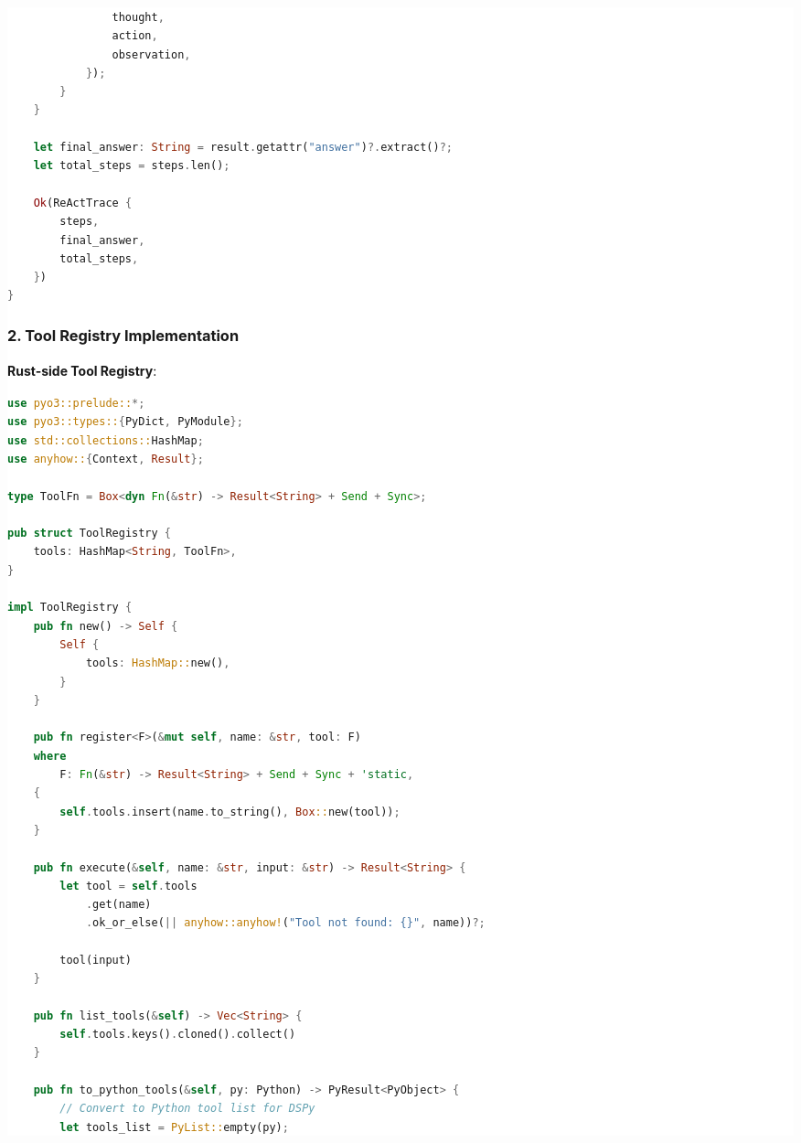 ```rust
                thought,
                action,
                observation,
            });
        }
    }

    let final_answer: String = result.getattr("answer")?.extract()?;
    let total_steps = steps.len();

    Ok(ReActTrace {
        steps,
        final_answer,
        total_steps,
    })
}
```

### 2. Tool Registry Implementation

**Rust-side Tool Registry**:

```rust
use pyo3::prelude::*;
use pyo3::types::{PyDict, PyModule};
use std::collections::HashMap;
use anyhow::{Context, Result};

type ToolFn = Box<dyn Fn(&str) -> Result<String> + Send + Sync>;

pub struct ToolRegistry {
    tools: HashMap<String, ToolFn>,
}

impl ToolRegistry {
    pub fn new() -> Self {
        Self {
            tools: HashMap::new(),
        }
    }

    pub fn register<F>(&mut self, name: &str, tool: F)
    where
        F: Fn(&str) -> Result<String> + Send + Sync + 'static,
    {
        self.tools.insert(name.to_string(), Box::new(tool));
    }

    pub fn execute(&self, name: &str, input: &str) -> Result<String> {
        let tool = self.tools
            .get(name)
            .ok_or_else(|| anyhow::anyhow!("Tool not found: {}", name))?;

        tool(input)
    }

    pub fn list_tools(&self) -> Vec<String> {
        self.tools.keys().cloned().collect()
    }

    pub fn to_python_tools(&self, py: Python) -> PyResult<PyObject> {
        // Convert to Python tool list for DSPy
        let tools_list = PyList::empty(py);

```